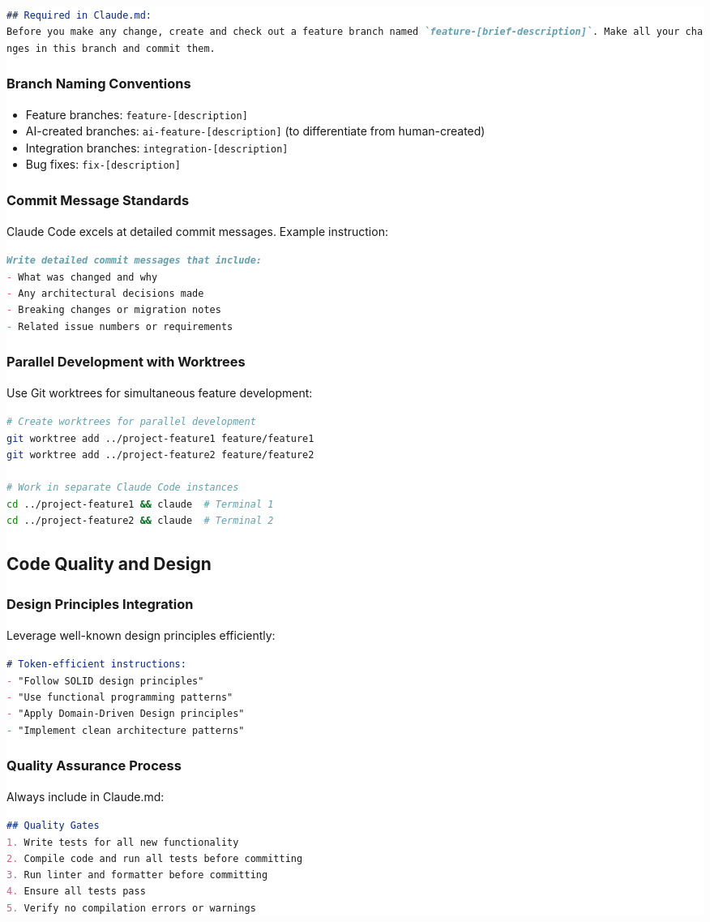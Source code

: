 ```markdown
## Required in Claude.md:
Before you make any change, create and check out a feature branch named `feature-[brief-description]`. Make all your changes in this branch and commit them.
```

### Branch Naming Conventions
- Feature branches: `feature-[description]`
- AI-created branches: `ai-feature-[description]` (to differentiate from human-created)
- Integration branches: `integration-[description]`
- Bug fixes: `fix-[description]`

### Commit Message Standards
Claude Code excels at detailed commit messages. Example instruction:

```markdown
Write detailed commit messages that include:
- What was changed and why
- Any architectural decisions made
- Breaking changes or migration notes
- Related issue numbers or requirements
```

### Parallel Development with Worktrees
Use Git worktrees for simultaneous feature development:

```bash
# Create worktrees for parallel development
git worktree add ../project-feature1 feature/feature1
git worktree add ../project-feature2 feature/feature2

# Work in separate Claude Code instances
cd ../project-feature1 && claude  # Terminal 1
cd ../project-feature2 && claude  # Terminal 2
```

## Code Quality and Design

### Design Principles Integration
Leverage well-known design principles efficiently:

```markdown
# Token-efficient instructions:
- "Follow SOLID design principles"
- "Use functional programming patterns"
- "Apply Domain-Driven Design principles"
- "Implement clean architecture patterns"
```

### Quality Assurance Process
Always include in Claude.md:

```markdown
## Quality Gates
1. Write tests for all new functionality
2. Compile code and run all tests before committing
3. Run linter and formatter before committing
4. Ensure all tests pass
5. Verify no compilation errors or warnings
```
